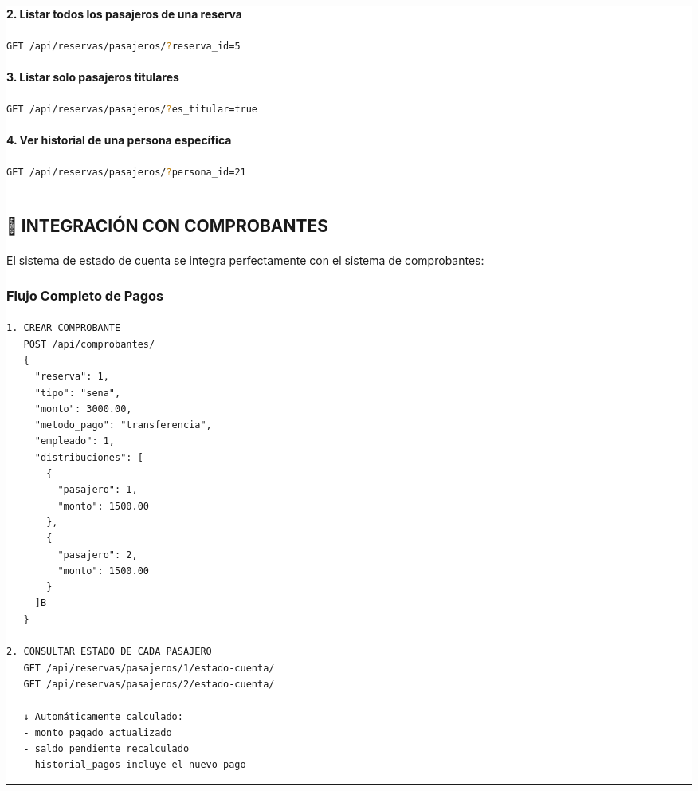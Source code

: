 #### 2. Listar todos los pasajeros de una reserva
```bash
GET /api/reservas/pasajeros/?reserva_id=5
```

#### 3. Listar solo pasajeros titulares
```bash
GET /api/reservas/pasajeros/?es_titular=true
```

#### 4. Ver historial de una persona específica
```bash
GET /api/reservas/pasajeros/?persona_id=21
```

---

## 🔗 INTEGRACIÓN CON COMPROBANTES

El sistema de estado de cuenta se integra perfectamente con el sistema de comprobantes:

### Flujo Completo de Pagos

```
1. CREAR COMPROBANTE
   POST /api/comprobantes/
   {
     "reserva": 1,
     "tipo": "sena",
     "monto": 3000.00,
     "metodo_pago": "transferencia",
     "empleado": 1,
     "distribuciones": [
       {
         "pasajero": 1,
         "monto": 1500.00
       },
       {
         "pasajero": 2,
         "monto": 1500.00
       }
     ]B
   }

2. CONSULTAR ESTADO DE CADA PASAJERO
   GET /api/reservas/pasajeros/1/estado-cuenta/
   GET /api/reservas/pasajeros/2/estado-cuenta/

   ↓ Automáticamente calculado:
   - monto_pagado actualizado
   - saldo_pendiente recalculado
   - historial_pagos incluye el nuevo pago
```

---